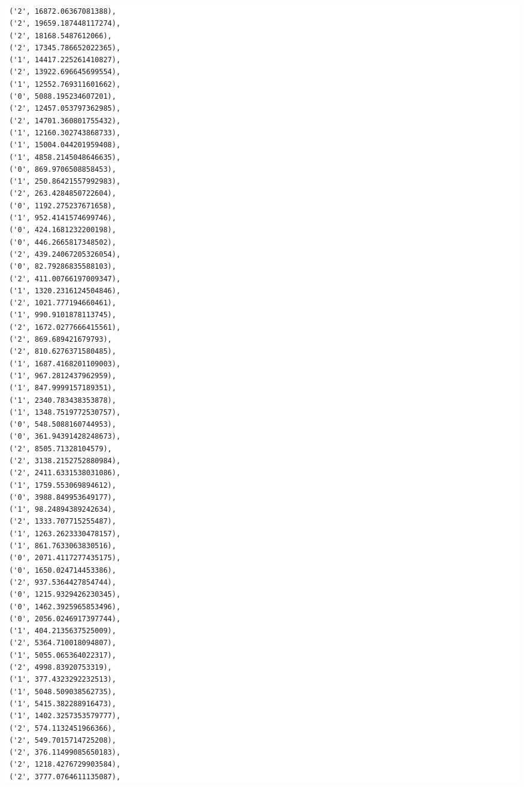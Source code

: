      ('2', 16872.06367081388),
     ('2', 19659.187448117274),
     ('2', 18168.5487612066),
     ('2', 17345.786652022365),
     ('1', 14417.225261410827),
     ('2', 13922.696645699554),
     ('1', 12552.769311601662),
     ('0', 5088.195234607201),
     ('2', 12457.053797362985),
     ('2', 14701.360801755432),
     ('1', 12160.302743868733),
     ('1', 15004.044201959408),
     ('1', 4858.2145048646635),
     ('0', 869.9706508858453),
     ('1', 250.86421557992983),
     ('2', 263.4284850722604),
     ('0', 1192.275237671658),
     ('1', 952.4141574699746),
     ('0', 424.1681232200198),
     ('0', 446.2665817348502),
     ('2', 439.24067205326054),
     ('0', 82.79286835588103),
     ('2', 411.00766197009347),
     ('1', 1320.2316124504846),
     ('2', 1021.777194660461),
     ('1', 990.9101878113745),
     ('2', 1672.0277666415561),
     ('2', 869.689421679793),
     ('2', 810.6276371580485),
     ('1', 1687.4168201109003),
     ('1', 967.2812437962959),
     ('1', 847.9999157189351),
     ('1', 2340.783438353878),
     ('1', 1348.7519772530757),
     ('0', 548.5088160744953),
     ('0', 361.94391428248673),
     ('2', 8505.71328104579),
     ('2', 3138.2152752880984),
     ('2', 2411.6331538031086),
     ('1', 1759.553069894612),
     ('0', 3988.849953649177),
     ('1', 98.24894389242634),
     ('2', 1333.707715255487),
     ('1', 1263.2623330478157),
     ('1', 861.7633063830516),
     ('0', 2071.4117277435175),
     ('0', 1650.024714453386),
     ('2', 937.5364427854744),
     ('0', 1215.9329426230345),
     ('0', 1462.3925965853496),
     ('0', 2056.0246917397744),
     ('1', 404.2135637525009),
     ('2', 5364.710018094807),
     ('1', 5055.065364022317),
     ('2', 4998.83920753319),
     ('1', 377.4323292232513),
     ('1', 5048.509038562735),
     ('1', 5415.382288916473),
     ('1', 1402.3257353579777),
     ('2', 574.1132451966366),
     ('2', 549.7015714725208),
     ('2', 376.11499085650183),
     ('2', 1218.4276729903584),
     ('2', 3777.0764611135087),